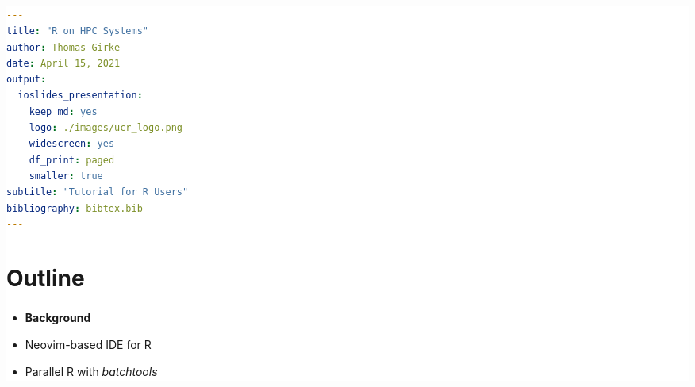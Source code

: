 ```yaml
---
title: "R on HPC Systems"
author: Thomas Girke
date: April 15, 2021
output: 
  ioslides_presentation:
    keep_md: yes
    logo: ./images/ucr_logo.png
    widescreen: yes
    df_print: paged
    smaller: true
subtitle: "Tutorial for R Users" 
bibliography: bibtex.bib
---
```




<style>
slides > slide {
  overflow-x: auto !important;
  overflow-y: auto !important;
}
</style>
<style type="text/css">
pre {
  max-height: 300px;
  overflow-y: auto;
}

pre[class] {
  max-height: 300px;
}
</style>
<style type="text/css">
.scroll-300 {
  max-height: 300px;
  overflow-y: auto;
  background-color: inherit;
}
</style>

# Outline

-   <div class="white">

    **Background**

    </div>

-   Neovim-based IDE for R

-   Parallel R with *batchtools*
